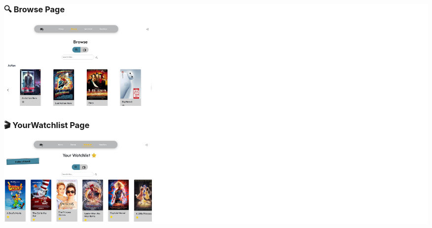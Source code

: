 ### 🔍 Browse Page
<img src="./client/public/browse.jpg" width="300">

### 🎬 YourWatchlist Page
<img src="./client/public/watchlist.jpg" width="300">
